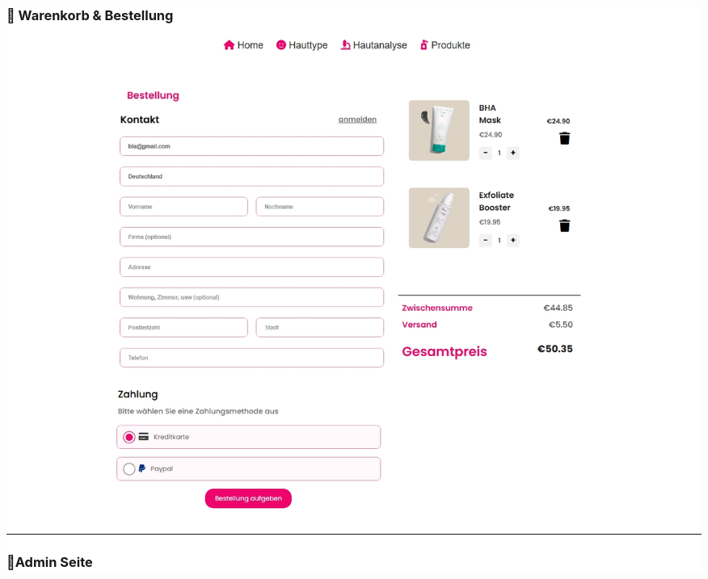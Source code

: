 
### 🛒 Warenkorb & Bestellung

<p align="center">
  <img src="./Utils/Bestellung_und_Warenkorb.png" alt="Warenkorb" width="700"/>
</p>

---

### 🛒Admin Seite

<p align="center">
